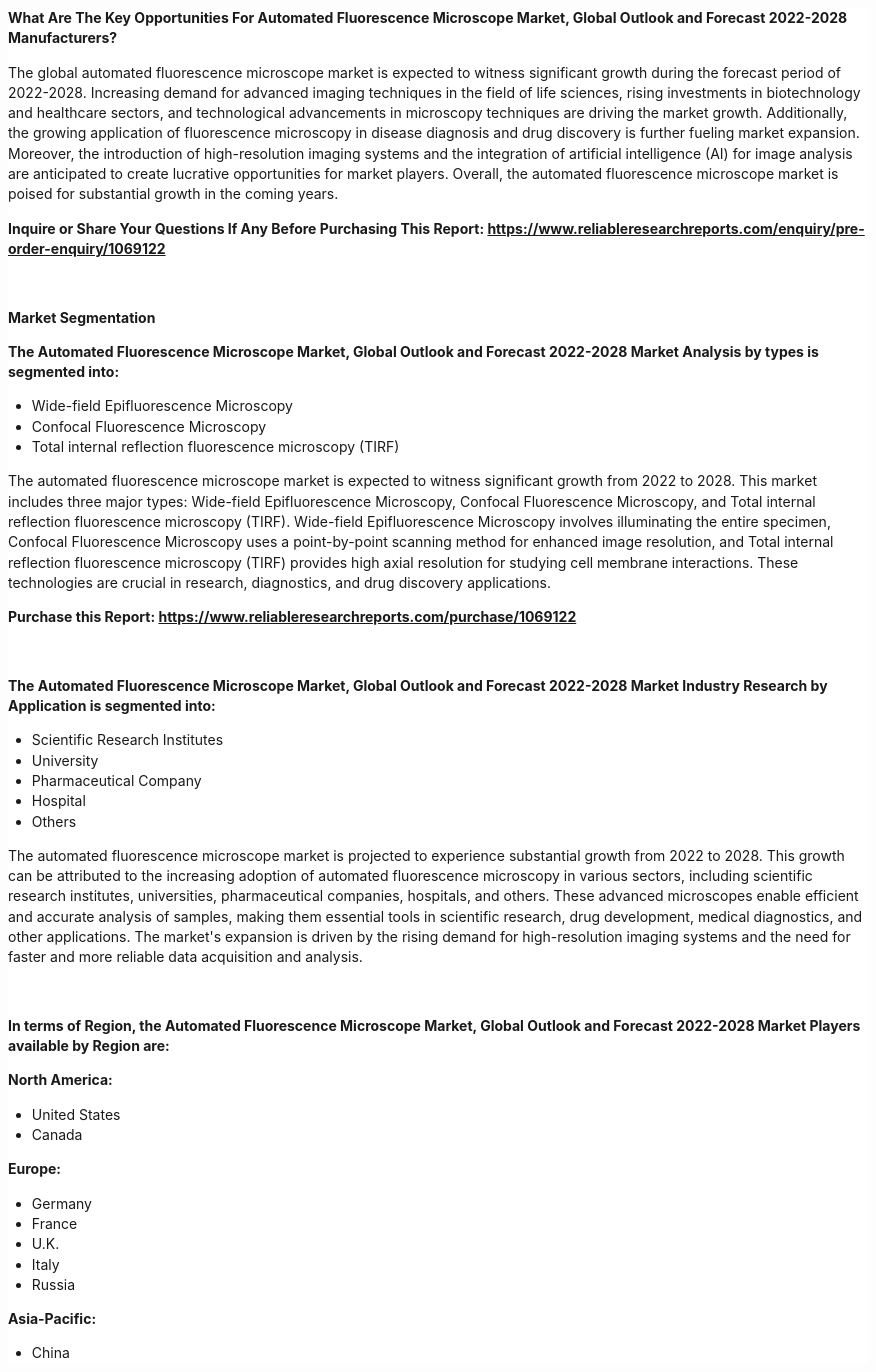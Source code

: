 <p><strong>What Are The Key Opportunities For Automated Fluorescence Microscope Market, Global Outlook and Forecast 2022-2028 Manufacturers?</strong></p>
<p><p>The global automated fluorescence microscope market is expected to witness significant growth during the forecast period of 2022-2028. Increasing demand for advanced imaging techniques in the field of life sciences, rising investments in biotechnology and healthcare sectors, and technological advancements in microscopy techniques are driving the market growth. Additionally, the growing application of fluorescence microscopy in disease diagnosis and drug discovery is further fueling market expansion. Moreover, the introduction of high-resolution imaging systems and the integration of artificial intelligence (AI) for image analysis are anticipated to create lucrative opportunities for market players. Overall, the automated fluorescence microscope market is poised for substantial growth in the coming years.</p></p>
<p><strong>Inquire or Share Your Questions If Any Before Purchasing This Report: <a href="https://www.reliableresearchreports.com/enquiry/pre-order-enquiry/1069122">https://www.reliableresearchreports.com/enquiry/pre-order-enquiry/1069122</a></strong></p>
<p>&nbsp;</p>
<p><strong>Market Segmentation</strong></p>
<p><strong>The Automated Fluorescence Microscope Market, Global Outlook and Forecast 2022-2028 Market Analysis by types is segmented into:</strong></p>
<p><ul><li>Wide-field Epifluorescence Microscopy</li><li>Confocal Fluorescence Microscopy</li><li>Total internal reflection fluorescence microscopy (TIRF)</li></ul></p>
<p><p>The automated fluorescence microscope market is expected to witness significant growth from 2022 to 2028. This market includes three major types: Wide-field Epifluorescence Microscopy, Confocal Fluorescence Microscopy, and Total internal reflection fluorescence microscopy (TIRF). Wide-field Epifluorescence Microscopy involves illuminating the entire specimen, Confocal Fluorescence Microscopy uses a point-by-point scanning method for enhanced image resolution, and Total internal reflection fluorescence microscopy (TIRF) provides high axial resolution for studying cell membrane interactions. These technologies are crucial in research, diagnostics, and drug discovery applications.</p></p>
<p><strong>Purchase this Report:&nbsp;<a href="https://www.reliableresearchreports.com/purchase/1069122">https://www.reliableresearchreports.com/purchase/1069122</a></strong></p>
<p>&nbsp;</p>
<p><strong>The Automated Fluorescence Microscope Market, Global Outlook and Forecast 2022-2028 Market Industry Research by Application is segmented into:</strong></p>
<p><ul><li>Scientific Research Institutes</li><li>University</li><li>Pharmaceutical Company</li><li>Hospital</li><li>Others</li></ul></p>
<p><p>The automated fluorescence microscope market is projected to experience substantial growth from 2022 to 2028. This growth can be attributed to the increasing adoption of automated fluorescence microscopy in various sectors, including scientific research institutes, universities, pharmaceutical companies, hospitals, and others. These advanced microscopes enable efficient and accurate analysis of samples, making them essential tools in scientific research, drug development, medical diagnostics, and other applications. The market's expansion is driven by the rising demand for high-resolution imaging systems and the need for faster and more reliable data acquisition and analysis.</p></p>
<p>&nbsp;</p>
<p><strong>In terms of Region, the Automated Fluorescence Microscope Market, Global Outlook and Forecast 2022-2028 Market Players available by Region are:</strong></p>
<p>
    <p> <strong> North America: </strong>
        <ul>
            <li>United States</li>
            <li>Canada</li>
        </ul>
        </p> 
    <p> <strong> Europe: </strong>
        <ul>
            <li>Germany</li>
            <li>France</li>
            <li>U.K.</li>
            <li>Italy</li>
            <li>Russia</li>
        </ul>
        </p> 
    <p> <strong> Asia-Pacific: </strong>
        <ul>
            <li>China</li>